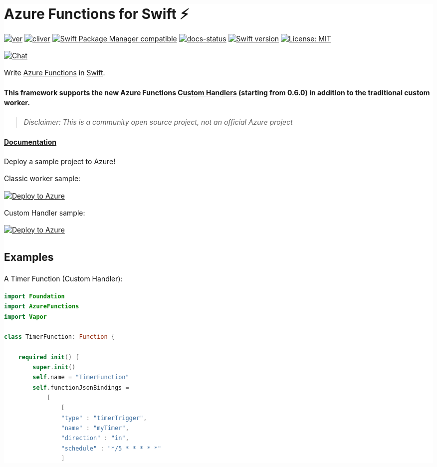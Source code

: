 # Azure Functions for Swift ⚡️

[![ver](https://img.shields.io/github/v/release/salehalbuga/azure-functions-swift?include_prereleases&label=version)](https://swiftfunc.developerhub.io)
[![cliver](https://img.shields.io/github/v/release/salehalbuga/azure-functions-swift-tools?include_prereleases&label=CLI+version)](https://github.com/SalehAlbuga/azure-functions-swift-tools)
[![Swift Package Manager compatible](https://img.shields.io/badge/Swift%20Package%20Manager-compatible-brightgreen.svg)](https://github.com/apple/swift-package-manager)
[![docs-status](https://img.shields.io/badge/read_the-docs-2196f3.svg)](https://docs.swiftfunc.dev/)
[![Swift version](https://img.shields.io/badge/swift-5.2-brightgreen.svg)](https://swift.org)
[![License: MIT](https://img.shields.io/badge/License-MIT-yellow.svg)](https://opensource.org/licenses/MIT)

[![Chat](https://img.shields.io/discord/713477339463418016?label=Join%20Azure%20Functions%20Chat)](http://discord.gg/6rDzSuM)


Write [Azure Functions](https://azure.microsoft.com/en-us/services/functions/)
in [Swift](https://swift.org).

#### This framework supports the new Azure Functions [Custom Handlers](https://docs.microsoft.com/en-us/azure/azure-functions/functions-custom-handlers) (starting from 0.6.0) in addition to the traditional custom worker. 

> _Disclaimer: This is a community open source project, not an official Azure project_

#### [Documentation](https://docs.swiftfunc.dev/) 

Deploy a sample project to Azure!

Classic worker sample:

[![Deploy to Azure](https://aka.ms/deploytoazurebutton)](http://portal.azure.com/#create/Microsoft.Template/uri/https%3A%2F%2Fgist.githubusercontent.com%2FSalehAlbuga%2Fb0d9eeaae04cc07faf95f11b01143e40%2Fraw%2Ff70a0896960d5d6d04ce3bcd5de06a3fed2d8c0b%2Fswiftfunc-classic-sample-arm.json)

Custom Handler sample:

[![Deploy to Azure](https://aka.ms/deploytoazurebutton)](https://portal.azure.com/#create/Microsoft.Template/uri/https%3A%2F%2Fgist.githubusercontent.com%2FSalehAlbuga%2Fc937140075effe782996f12961b3f46d%2Fraw%2Fd94eb814fbb2250908e242aafea650576d620833%2Fswiftfunc-sample-arm.json)


## Examples

A Timer Function (Custom Handler):

```swift
import Foundation
import AzureFunctions
import Vapor

class TimerFunction: Function {
    
    required init() {
        super.init()
        self.name = "TimerFunction"
        self.functionJsonBindings =
            [
                [
                "type" : "timerTrigger",
                "name" : "myTimer",
                "direction" : "in",
                "schedule" : "*/5 * * * * *"
                ]
```